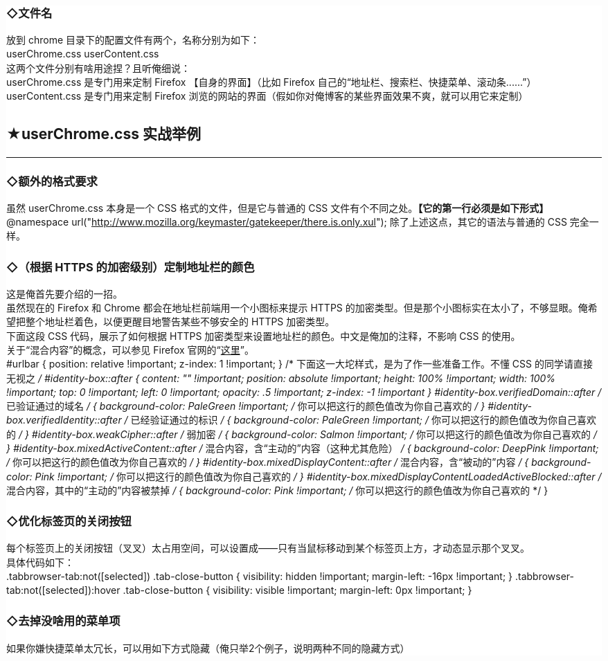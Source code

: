  ### ◇文件名

  
 放到 chrome 目录下的配置文件有两个，名称分别为如下：  
 userChrome.css userContent.css   
 这两个文件分别有啥用途捏？且听俺细说：  
 userChrome.css 是专门用来定制 Firefox 【自身的界面】（比如 Firefox 自己的“地址栏、搜索栏、快捷菜单、滚动条......”）  
 userContent.css 是专门用来定制 Firefox 浏览的网站的界面（假如你对俺博客的某些界面效果不爽，就可以用它来定制）  
   
 ## ★userChrome.css 实战举例
--------------------

  
 ### ◇额外的格式要求

  
 虽然 userChrome.css 本身是一个 CSS 格式的文件，但是它与普通的 CSS 文件有个不同之处。**【它的第一行必须是如下形式】**  
 @namespace url("http://www.mozilla.org/keymaster/gatekeeper/there.is.only.xul");  除了上述这点，其它的语法与普通的 CSS 完全一样。  
   
 ### ◇（根据 HTTPS 的加密级别）定制地址栏的颜色

  
 这是俺首先要介绍的一招。  
 虽然现在的 Firefox 和 Chrome 都会在地址栏前端用一个小图标来提示 HTTPS 的加密类型。但是那个小图标实在太小了，不够显眼。俺希望把整个地址栏着色，以便更醒目地警告某些不够安全的 HTTPS 加密类型。  
 下面这段 CSS 代码，展示了如何根据 HTTPS 加密类型来设置地址栏的颜色。中文是俺加的注释，不影响 CSS 的使用。  
 关于“混合内容”的概念，可以参见 Firefox 官网的“[这里](https://developer.mozilla.org/en-US/docs/Web/Security/Mixed_content)”。  
 #urlbar { position: relative !important; z-index: 1 !important; } /* 下面这一大坨样式，是为了作一些准备工作。不懂 CSS 的同学请直接无视之 */ #identity-box::after { content: "" !important; position: absolute !important; height: 100% !important; width: 100% !important; top: 0 !important; left: 0 !important; opacity: .5 !important; z-index: -1 !important } #identity-box.verifiedDomain::after /* 已验证通过的域名 */ { background-color: PaleGreen !important; /* 你可以把这行的颜色值改为你自己喜欢的 */ } #identity-box.verifiedIdentity::after /* 已经验证通过的标识 */ { background-color: PaleGreen !important; /* 你可以把这行的颜色值改为你自己喜欢的 */ } #identity-box.weakCipher::after /* 弱加密 */ { background-color: Salmon !important; /* 你可以把这行的颜色值改为你自己喜欢的 */ } #identity-box.mixedActiveContent::after /* 混合内容，含“主动的”内容（这种尤其危险） */ { background-color: DeepPink !important; /* 你可以把这行的颜色值改为你自己喜欢的 */ } #identity-box.mixedDisplayContent::after /* 混合内容，含“被动的”内容 */ { background-color: Pink !important; /* 你可以把这行的颜色值改为你自己喜欢的 */ } #identity-box.mixedDisplayContentLoadedActiveBlocked::after /* 混合内容，其中的“主动的”内容被禁掉 */ { background-color: Pink !important; /* 你可以把这行的颜色值改为你自己喜欢的 */ }   
 ### ◇优化标签页的关闭按钮

  
 每个标签页上的关闭按钮（叉叉）太占用空间，可以设置成——只有当鼠标移动到某个标签页上方，才动态显示那个叉叉。  
 具体代码如下：  
 .tabbrowser-tab:not([selected]) .tab-close-button { visibility: hidden !important; margin-left: -16px !important; } .tabbrowser-tab:not([selected]):hover .tab-close-button { visibility: visible !important; margin-left: 0px !important; }   
 ### ◇去掉没啥用的菜单项

  
 如果你嫌快捷菜单太冗长，可以用如下方式隐藏（俺只举2个例子，说明两种不同的隐藏方式）  
   